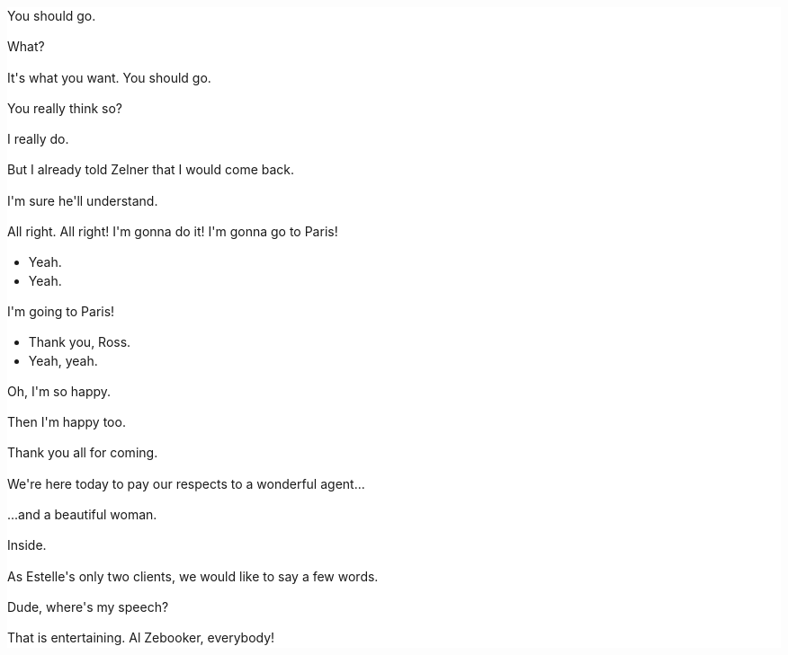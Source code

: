 You should go.

What?

It's what you want. You should go.

You really think so?

I really do.

But I already told Zelner
that I would come back.

I'm sure he'll understand.

All right. All right! I'm gonna do it!
I'm gonna go to Paris!

- Yeah.
- Yeah.

I'm going to Paris!

- Thank you, Ross.
- Yeah, yeah.

Oh, I'm so happy.

Then I'm happy too.

Thank you all for coming.

We're here today to pay our respects
to a wonderful agent...

...and a beautiful woman.

Inside.

As Estelle's only two clients,
we would like to say a few words.

Dude, where's my speech?

That is entertaining.
Al Zebooker, everybody!

